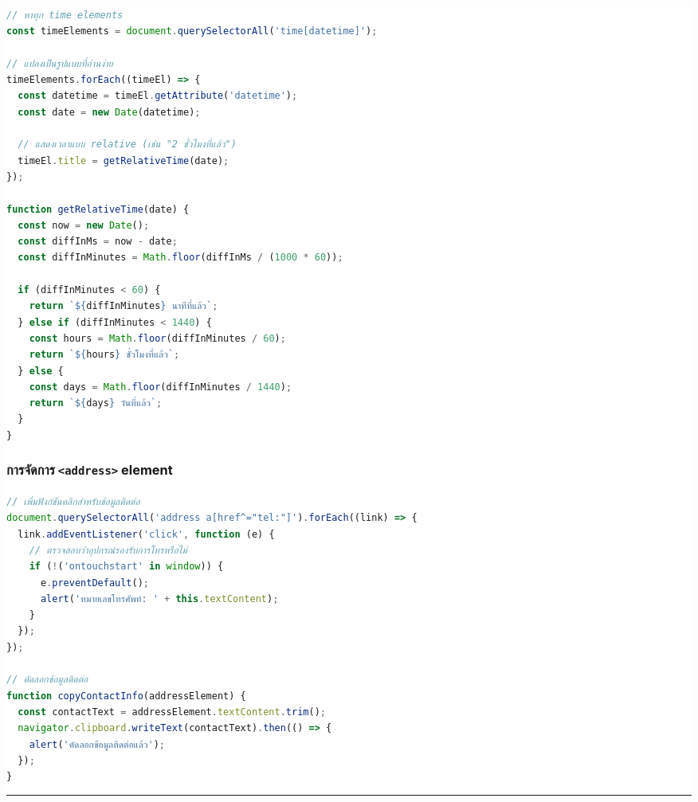 ```javascript
// หาทุก time elements
const timeElements = document.querySelectorAll('time[datetime]');

// แปลงเป็นรูปแบบที่อ่านง่าย
timeElements.forEach((timeEl) => {
  const datetime = timeEl.getAttribute('datetime');
  const date = new Date(datetime);

  // แสดงเวลาแบบ relative (เช่น "2 ชั่วโมงที่แล้ว")
  timeEl.title = getRelativeTime(date);
});

function getRelativeTime(date) {
  const now = new Date();
  const diffInMs = now - date;
  const diffInMinutes = Math.floor(diffInMs / (1000 * 60));

  if (diffInMinutes < 60) {
    return `${diffInMinutes} นาทีที่แล้ว`;
  } else if (diffInMinutes < 1440) {
    const hours = Math.floor(diffInMinutes / 60);
    return `${hours} ชั่วโมงที่แล้ว`;
  } else {
    const days = Math.floor(diffInMinutes / 1440);
    return `${days} วันที่แล้ว`;
  }
}
```

### การจัดการ `<address>` element

```javascript
// เพิ่มฟังก์ชันคลิกสำหรับข้อมูลติดต่อ
document.querySelectorAll('address a[href^="tel:"]').forEach((link) => {
  link.addEventListener('click', function (e) {
    // ตรวจสอบว่าอุปกรณ์รองรับการโทรหรือไม่
    if (!('ontouchstart' in window)) {
      e.preventDefault();
      alert('หมายเลขโทรศัพท์: ' + this.textContent);
    }
  });
});

// คัดลอกข้อมูลติดต่อ
function copyContactInfo(addressElement) {
  const contactText = addressElement.textContent.trim();
  navigator.clipboard.writeText(contactText).then(() => {
    alert('คัดลอกข้อมูลติดต่อแล้ว');
  });
}
```

---